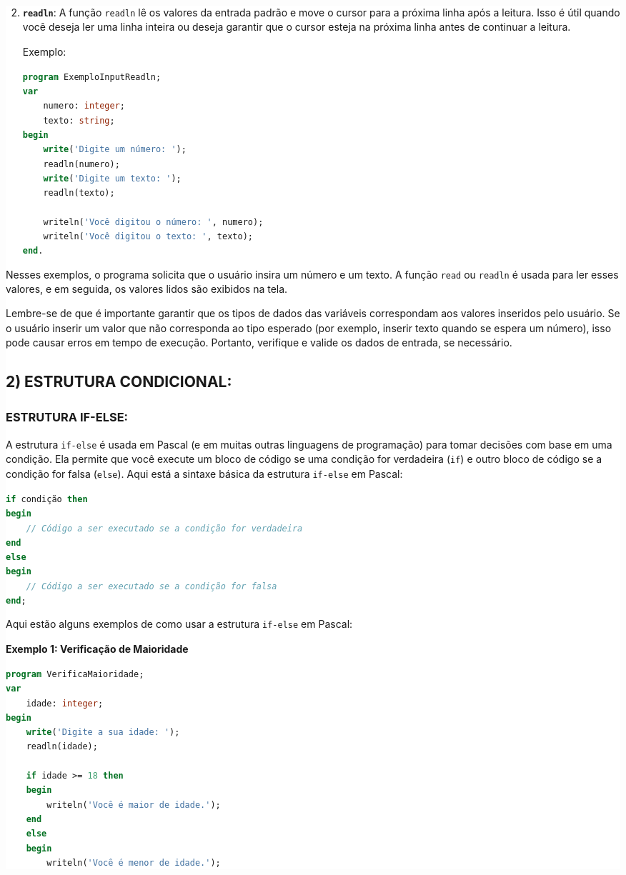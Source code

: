 2. **`readln`**: A função `readln` lê os valores da entrada padrão e move o cursor para a próxima linha após a leitura. Isso é útil quando você deseja ler uma linha inteira ou deseja garantir que o cursor esteja na próxima linha antes de continuar a leitura.

   Exemplo:

   ```pascal
   program ExemploInputReadln;
   var
       numero: integer;
       texto: string;
   begin
       write('Digite um número: ');
       readln(numero);
       write('Digite um texto: ');
       readln(texto);

       writeln('Você digitou o número: ', numero);
       writeln('Você digitou o texto: ', texto);
   end.
   ```

Nesses exemplos, o programa solicita que o usuário insira um número e um texto. A função `read` ou `readln` é usada para ler esses valores, e em seguida, os valores lidos são exibidos na tela.

Lembre-se de que é importante garantir que os tipos de dados das variáveis correspondam aos valores inseridos pelo usuário. Se o usuário inserir um valor que não corresponda ao tipo esperado (por exemplo, inserir texto quando se espera um número), isso pode causar erros em tempo de execução. Portanto, verifique e valide os dados de entrada, se necessário.

## 2) ESTRUTURA CONDICIONAL:
### ESTRUTURA IF-ELSE:
A estrutura `if-else` é usada em Pascal (e em muitas outras linguagens de programação) para tomar decisões com base em uma condição. Ela permite que você execute um bloco de código se uma condição for verdadeira (`if`) e outro bloco de código se a condição for falsa (`else`). Aqui está a sintaxe básica da estrutura `if-else` em Pascal:

```pascal
if condição then
begin
    // Código a ser executado se a condição for verdadeira
end
else
begin
    // Código a ser executado se a condição for falsa
end;
```

Aqui estão alguns exemplos de como usar a estrutura `if-else` em Pascal:

**Exemplo 1: Verificação de Maioridade**

```pascal
program VerificaMaioridade;
var
    idade: integer;
begin
    write('Digite a sua idade: ');
    readln(idade);

    if idade >= 18 then
    begin
        writeln('Você é maior de idade.');
    end
    else
    begin
        writeln('Você é menor de idade.');
```